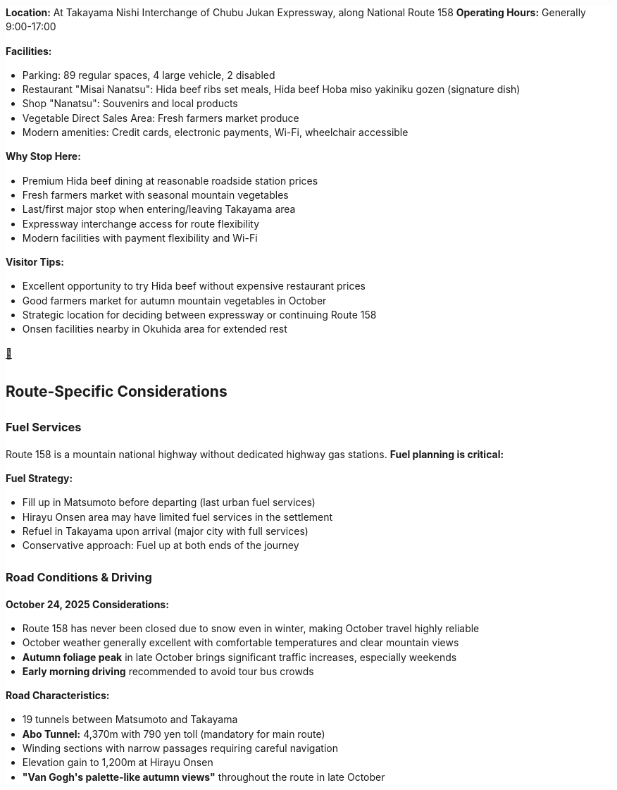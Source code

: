 **Location:** At Takayama Nishi Interchange of Chubu Jukan Expressway, along National Route 158
**Operating Hours:** Generally 9:00-17:00

**Facilities:**
- Parking: 89 regular spaces, 4 large vehicle, 2 disabled
- Restaurant "Misai Nanatsu": Hida beef ribs set meals, Hida beef Hoba miso yakiniku gozen (signature dish)
- Shop "Nanatsu": Souvenirs and local products
- Vegetable Direct Sales Area: Fresh farmers market produce
- Modern amenities: Credit cards, electronic payments, Wi-Fi, wheelchair accessible

**Why Stop Here:**
- Premium Hida beef dining at reasonable roadside station prices
- Fresh farmers market with seasonal mountain vegetables
- Last/first major stop when entering/leaving Takayama area
- Expressway interchange access for route flexibility
- Modern facilities with payment flexibility and Wi-Fi

**Visitor Tips:**
- Excellent opportunity to try Hida beef without expensive restaurant prices
- Good farmers market for autumn mountain vegetables in October
- Strategic location for deciding between expressway or continuing Route 158
- Onsen facilities nearby in Okuhida area for extended rest

[🔗](https://www.tripadvisor.com/Attraction_Review-g298113-d5501081-Reviews-Michi_no_Eki_Nanamori_Kiyomi-Takayama_Gifu_Prefecture_Tokai_Chubu.html)

## Route-Specific Considerations

### Fuel Services

Route 158 is a mountain national highway without dedicated highway gas stations. **Fuel planning is critical:**

**Fuel Strategy:**
- Fill up in Matsumoto before departing (last urban fuel services)
- Hirayu Onsen area may have limited fuel services in the settlement
- Refuel in Takayama upon arrival (major city with full services)
- Conservative approach: Fuel up at both ends of the journey

### Road Conditions & Driving

**October 24, 2025 Considerations:**
- Route 158 has never been closed due to snow even in winter, making October travel highly reliable
- October weather generally excellent with comfortable temperatures and clear mountain views
- **Autumn foliage peak** in late October brings significant traffic increases, especially weekends
- **Early morning driving** recommended to avoid tour bus crowds

**Road Characteristics:**
- 19 tunnels between Matsumoto and Takayama
- **Abo Tunnel:** 4,370m with 790 yen toll (mandatory for main route)
- Winding sections with narrow passages requiring careful navigation
- Elevation gain to 1,200m at Hirayu Onsen
- **"Van Gogh's palette-like autumn views"** throughout the route in late October
